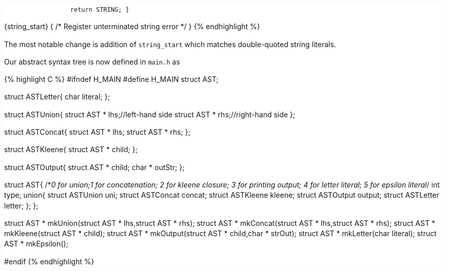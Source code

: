                       return STRING; }
{string_start}      { /* Register unterminated string error */ }
{% endhighlight %}

The most notable change is addition of `string_start` which matches double-quoted string literals.

Our abstract syntax tree is now defined in `main.h` as

{% highlight C %}
#ifndef H_MAIN
#define H_MAIN
struct AST;

struct ASTLetter{
	char literal;
};

struct ASTUnion{
	struct AST * lhs;//left-hand side
	struct AST * rhs;//right-hand side
};

struct ASTConcat{
	struct AST * lhs;
	struct AST * rhs;
};

struct ASTKleene{
	struct AST * child;
};

struct ASTOutput{
	struct AST * child;
	char * outStr;
};

struct AST{
	/**0 for union;1 for concatenation; 
	2 for kleene closure; 3 for printing output; 
	4 for letter literal; 5 for epsilon literal*/
	int type;
	union{
		struct ASTUnion uni;
		struct ASTConcat concat;
		struct ASTKleene kleene;
		struct ASTOutput output;
		struct ASTLetter letter;
	};
};

struct AST * mkUnion(struct AST * lhs,struct AST * rhs);
struct AST * mkConcat(struct AST * lhs,struct AST * rhs);
struct AST * mkKleene(struct AST * child);
struct AST * mkOutput(struct AST * child,char * strOut);
struct AST * mkLetter(char literal);
struct AST * mkEpsilon();

#endif
{% endhighlight %}
